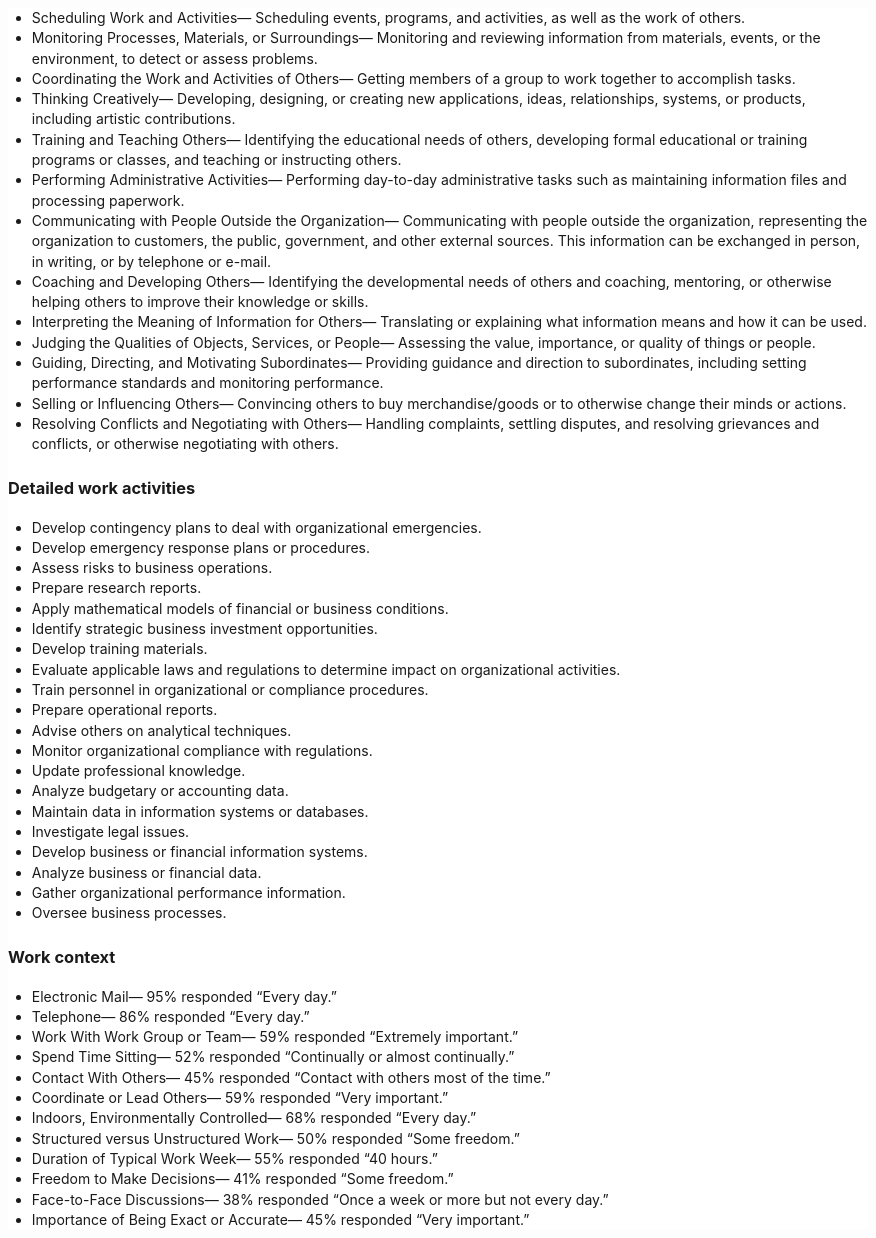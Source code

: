 - Scheduling Work and Activities— Scheduling events, programs, and activities, as well as the work of others.
- Monitoring Processes, Materials, or Surroundings— Monitoring and reviewing information from materials, events, or the environment, to detect or assess problems.
- Coordinating the Work and Activities of Others— Getting members of a group to work together to accomplish tasks.
- Thinking Creatively— Developing, designing, or creating new applications, ideas, relationships, systems, or products, including artistic contributions.
- Training and Teaching Others— Identifying the educational needs of others, developing formal educational or training programs or classes, and teaching or instructing others.
- Performing Administrative Activities— Performing day-to-day administrative tasks such as maintaining information files and processing paperwork.
- Communicating with People Outside the Organization— Communicating with people outside the organization, representing the organization to customers, the public, government, and other external sources. This information can be exchanged in person, in writing, or by telephone or e-mail.
- Coaching and Developing Others— Identifying the developmental needs of others and coaching, mentoring, or otherwise helping others to improve their knowledge or skills.
- Interpreting the Meaning of Information for Others— Translating or explaining what information means and how it can be used.
- Judging the Qualities of Objects, Services, or People— Assessing the value, importance, or quality of things or people.
- Guiding, Directing, and Motivating Subordinates— Providing guidance and direction to subordinates, including setting performance standards and monitoring performance.
- Selling or Influencing Others— Convincing others to buy merchandise/goods or to otherwise change their minds or actions.
- Resolving Conflicts and Negotiating with Others— Handling complaints, settling disputes, and resolving grievances and conflicts, or otherwise negotiating with others.

### Detailed work activities
- Develop contingency plans to deal with organizational emergencies.
- Develop emergency response plans or procedures.
- Assess risks to business operations.
- Prepare research reports.
- Apply mathematical models of financial or business conditions.
- Identify strategic business investment opportunities.
- Develop training materials.
- Evaluate applicable laws and regulations to determine impact on organizational activities.
- Train personnel in organizational or compliance procedures.
- Prepare operational reports.
- Advise others on analytical techniques.
- Monitor organizational compliance with regulations.
- Update professional knowledge.
- Analyze budgetary or accounting data.
- Maintain data in information systems or databases.
- Investigate legal issues.
- Develop business or financial information systems.
- Analyze business or financial data.
- Gather organizational performance information.
- Oversee business processes.

### Work context
- Electronic Mail— 95% responded “Every day.”
- Telephone— 86% responded “Every day.”
- Work With Work Group or Team— 59% responded “Extremely important.”
- Spend Time Sitting— 52% responded “Continually or almost continually.”
- Contact With Others— 45% responded “Contact with others most of the time.”
- Coordinate or Lead Others— 59% responded “Very important.”
- Indoors, Environmentally Controlled— 68% responded “Every day.”
- Structured versus Unstructured Work— 50% responded “Some freedom.”
- Duration of Typical Work Week— 55% responded “40 hours.”
- Freedom to Make Decisions— 41% responded “Some freedom.”
- Face-to-Face Discussions— 38% responded “Once a week or more but not every day.”
- Importance of Being Exact or Accurate— 45% responded “Very important.”